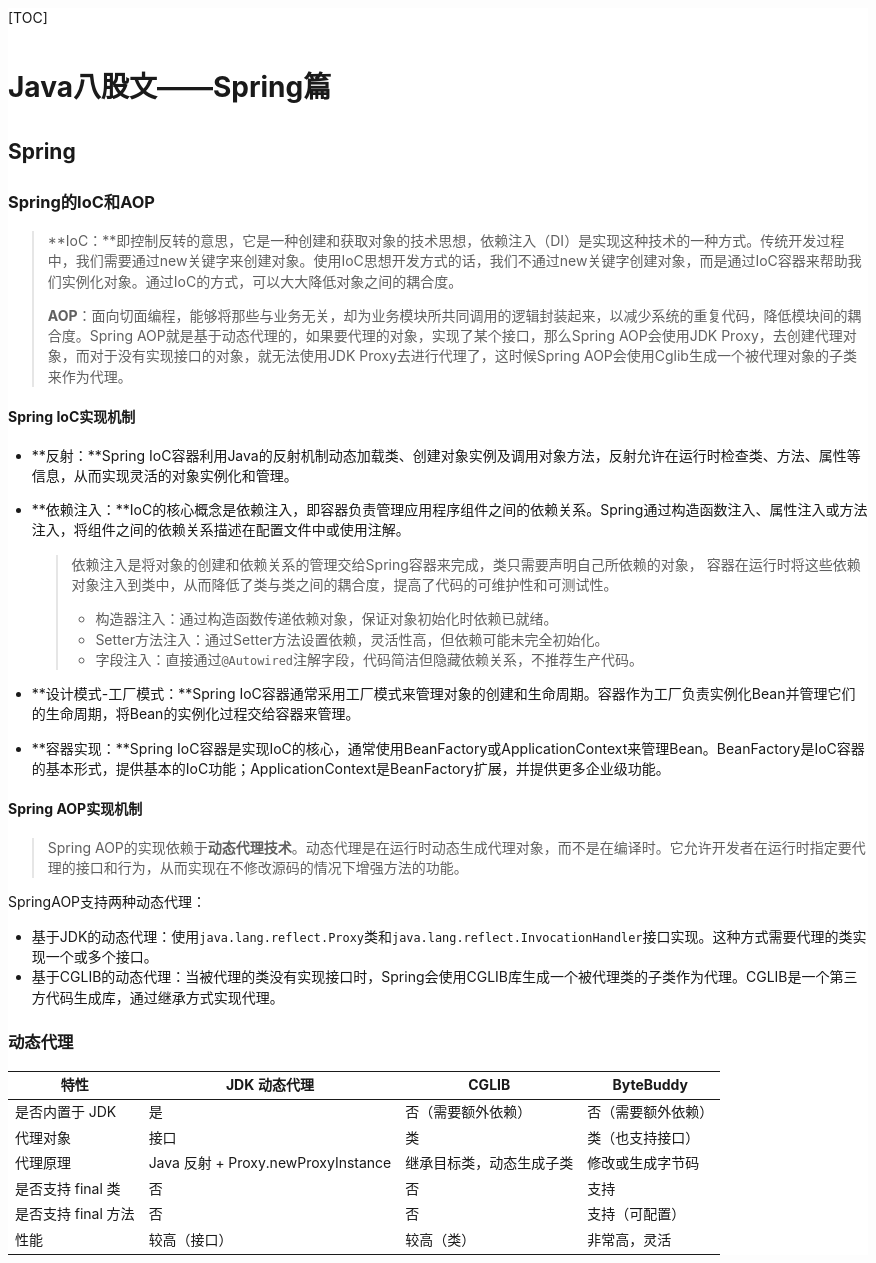[TOC]

# Java八股文——Spring篇

## Spring

### Spring的IoC和AOP

> **IoC：**即控制反转的意思，它是一种创建和获取对象的技术思想，依赖注入（DI）是实现这种技术的一种方式。传统开发过程中，我们需要通过new关键字来创建对象。使用IoC思想开发方式的话，我们不通过new关键字创建对象，而是通过IoC容器来帮助我们实例化对象。通过IoC的方式，可以大大降低对象之间的耦合度。
>
> **AOP**：面向切面编程，能够将那些与业务无关，却为业务模块所共同调用的逻辑封装起来，以减少系统的重复代码，降低模块间的耦合度。Spring AOP就是基于动态代理的，如果要代理的对象，实现了某个接口，那么Spring AOP会使用JDK Proxy，去创建代理对象，而对于没有实现接口的对象，就无法使用JDK Proxy去进行代理了，这时候Spring AOP会使用Cglib生成一个被代理对象的子类来作为代理。

#### Spring IoC实现机制

- **反射：**Spring IoC容器利用Java的反射机制动态加载类、创建对象实例及调用对象方法，反射允许在运行时检查类、方法、属性等信息，从而实现灵活的对象实例化和管理。

- **依赖注入：**IoC的核心概念是依赖注入，即容器负责管理应用程序组件之间的依赖关系。Spring通过构造函数注入、属性注入或方法注入，将组件之间的依赖关系描述在配置文件中或使用注解。

  > 依赖注入是将对象的创建和依赖关系的管理交给Spring容器来完成，类只需要声明自己所依赖的对象， 容器在运行时将这些依赖对象注入到类中，从而降低了类与类之间的耦合度，提高了代码的可维护性和可测试性。
  >
  > - 构造器注入：通过构造函数传递依赖对象，保证对象初始化时依赖已就绪。
  > - Setter方法注入：通过Setter方法设置依赖，灵活性高，但依赖可能未完全初始化。
  > - 字段注入：直接通过`@Autowired`注解字段，代码简洁但隐藏依赖关系，不推荐生产代码。

- **设计模式-工厂模式：**Spring IoC容器通常采用工厂模式来管理对象的创建和生命周期。容器作为工厂负责实例化Bean并管理它们的生命周期，将Bean的实例化过程交给容器来管理。

- **容器实现：**Spring IoC容器是实现IoC的核心，通常使用BeanFactory或ApplicationContext来管理Bean。BeanFactory是IoC容器的基本形式，提供基本的IoC功能；ApplicationContext是BeanFactory扩展，并提供更多企业级功能。

#### Spring AOP实现机制

> Spring AOP的实现依赖于**动态代理技术**。动态代理是在运行时动态生成代理对象，而不是在编译时。它允许开发者在运行时指定要代理的接口和行为，从而实现在不修改源码的情况下增强方法的功能。

SpringAOP支持两种动态代理：

- 基于JDK的动态代理：使用`java.lang.reflect.Proxy`类和`java.lang.reflect.InvocationHandler`接口实现。这种方式需要代理的类实现一个或多个接口。
- 基于CGLIB的动态代理：当被代理的类没有实现接口时，Spring会使用CGLIB库生成一个被代理类的子类作为代理。CGLIB是一个第三方代码生成库，通过继承方式实现代理。

### 动态代理

| 特性                | JDK 动态代理                       | CGLIB                    | ByteBuddy          |
| ------------------- | ---------------------------------- | ------------------------ | ------------------ |
| 是否内置于 JDK      | 是                                 | 否（需要额外依赖）       | 否（需要额外依赖） |
| 代理对象            | 接口                               | 类                       | 类（也支持接口）   |
| 代理原理            | Java 反射 + Proxy.newProxyInstance | 继承目标类，动态生成子类 | 修改或生成字节码   |
| 是否支持 final 类   | 否                                 | 否                       | 支持               |
| 是否支持 final 方法 | 否                                 | 否                       | 支持（可配置）     |
| 性能                | 较高（接口）                       | 较高（类）               | 非常高，灵活       |
